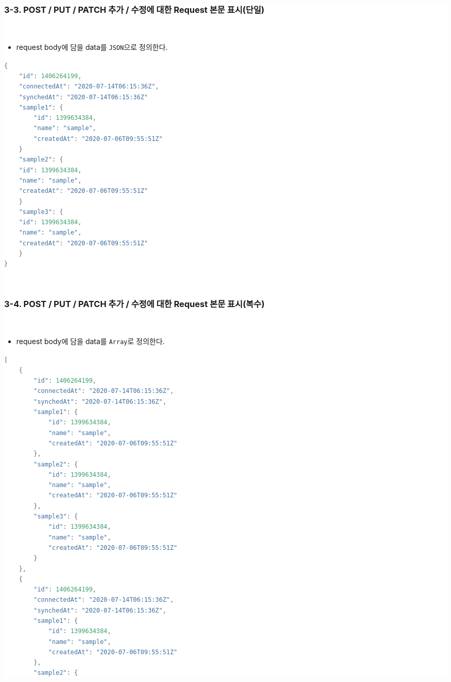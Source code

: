 ### 3-3. POST / PUT / PATCH 추가 / 수정에 대한 Request 본문 표시(단일)
<br/>

* request body에 담을 data를 `JSON`으로 정의한다.
```java
{
    "id": 1406264199,
    "connectedAt": "2020-07-14T06:15:36Z",
    "synchedAt": "2020-07-14T06:15:36Z"
    "sample1": {
        "id": 1399634384,
        "name": "sample",
        "createdAt": "2020-07-06T09:55:51Z"
    }
    "sample2": {
    "id": 1399634384,
    "name": "sample",
    "createdAt": "2020-07-06T09:55:51Z"
    }
    "sample3": {
    "id": 1399634384,
    "name": "sample",
    "createdAt": "2020-07-06T09:55:51Z"
    }
}
```
<br/>

### 3-4. POST / PUT / PATCH 추가 / 수정에 대한 Request 본문 표시(복수)
<br/>

* request body에 담을 data를 `Array`로 정의한다.
```java
[
    {
        "id": 1406264199,
        "connectedAt": "2020-07-14T06:15:36Z",
        "synchedAt": "2020-07-14T06:15:36Z",
        "sample1": {
            "id": 1399634384,
            "name": "sample",
            "createdAt": "2020-07-06T09:55:51Z"
        },
        "sample2": {
            "id": 1399634384,
            "name": "sample",
            "createdAt": "2020-07-06T09:55:51Z"
        },
        "sample3": {
            "id": 1399634384,
            "name": "sample",
            "createdAt": "2020-07-06T09:55:51Z"
        }
    },
    {
        "id": 1406264199,
        "connectedAt": "2020-07-14T06:15:36Z",
        "synchedAt": "2020-07-14T06:15:36Z",
        "sample1": {
            "id": 1399634384,
            "name": "sample",
            "createdAt": "2020-07-06T09:55:51Z"
        },
        "sample2": {
```